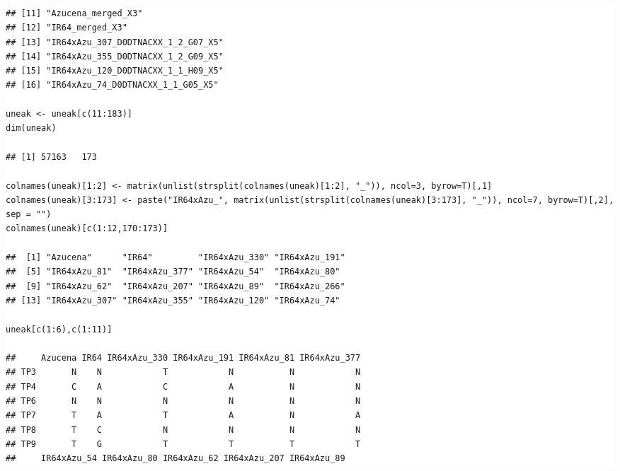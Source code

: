     ## [11] "Azucena_merged_X3"                
    ## [12] "IR64_merged_X3"                   
    ## [13] "IR64xAzu_307_D0DTNACXX_1_2_G07_X5"
    ## [14] "IR64xAzu_355_D0DTNACXX_1_2_G09_X5"
    ## [15] "IR64xAzu_120_D0DTNACXX_1_1_H09_X5"
    ## [16] "IR64xAzu_74_D0DTNACXX_1_1_G05_X5"

    uneak <- uneak[c(11:183)]
    dim(uneak)

    ## [1] 57163   173

    colnames(uneak)[1:2] <- matrix(unlist(strsplit(colnames(uneak)[1:2], "_")), ncol=3, byrow=T)[,1]
    colnames(uneak)[3:173] <- paste("IR64xAzu_", matrix(unlist(strsplit(colnames(uneak)[3:173], "_")), ncol=7, byrow=T)[,2], sep = "")
    colnames(uneak)[c(1:12,170:173)]

    ##  [1] "Azucena"      "IR64"         "IR64xAzu_330" "IR64xAzu_191"
    ##  [5] "IR64xAzu_81"  "IR64xAzu_377" "IR64xAzu_54"  "IR64xAzu_80" 
    ##  [9] "IR64xAzu_62"  "IR64xAzu_207" "IR64xAzu_89"  "IR64xAzu_266"
    ## [13] "IR64xAzu_307" "IR64xAzu_355" "IR64xAzu_120" "IR64xAzu_74"

    uneak[c(1:6),c(1:11)]

    ##     Azucena IR64 IR64xAzu_330 IR64xAzu_191 IR64xAzu_81 IR64xAzu_377
    ## TP3       N    N            T            N           N            N
    ## TP4       C    A            C            A           N            N
    ## TP6       N    N            N            N           N            N
    ## TP7       T    A            T            A           N            A
    ## TP8       T    C            N            N           N            N
    ## TP9       T    G            T            T           T            T
    ##     IR64xAzu_54 IR64xAzu_80 IR64xAzu_62 IR64xAzu_207 IR64xAzu_89